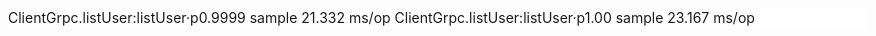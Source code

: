 ClientGrpc.listUser:listUser·p0.9999      sample          21.332           ms/op
ClientGrpc.listUser:listUser·p1.00        sample          23.167           ms/op
